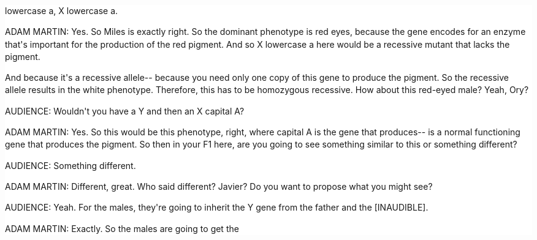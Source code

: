   <span m="118742">lowercase</span> <span m="119600">a,</span> <span m="119860">X</span>
  <span m="120203">lowercase</span> <span m="120546">a.</span></p><p><span m="120890">ADAM
  MARTIN:</span> <span m="121050">Yes.</span> <span m="121950">So</span> <span m="123840">Miles</span>
  <span m="124230">is</span> <span m="124350">exactly</span> <span m="124860">right.</span>
  <span m="125700">So</span> <span m="126210">the</span> <span m="126540">dominant</span>
  <span m="127230">phenotype</span> <span m="127890">is</span> <span m="128190">red</span>
  <span m="128490">eyes,</span> <span m="128940">because</span> <span m="130199">the</span>
  <span m="130350">gene</span> <span m="130620">encodes</span> <span m="131009">for</span>
  <span m="131100">an</span> <span m="131220">enzyme</span> <span m="131820">that's</span>
  <span m="132090">important</span> <span m="132570">for</span> <span m="132750">the</span>
  <span m="132870">production</span> <span m="133440">of</span> <span m="133560">the</span>
  <span m="133650">red</span> <span m="133950">pigment.</span> <span m="135660">And</span>
  <span m="135840">so</span> <span m="137070">X</span> <span m="137790">lowercase</span>
  <span m="138450">a</span> <span m="138720">here</span> <span m="139740">would</span>
  <span m="139950">be</span> <span m="141360">a</span> <span m="141450">recessive</span>
  <span m="142710">mutant</span> <span m="146160">that</span> <span m="146340">lacks</span>
  <span m="146670">the</span> <span m="146790">pigment.</span></p><p><span m="150500">And</span>
  <span m="150570">because</span> <span m="150960">it's</span> <span m="151110">a</span>
  <span m="151170">recessive</span> <span m="151790">allele--</span> <span m="152730">because</span>
  <span m="153630">you</span> <span m="153870">need</span> <span m="154140">only</span>
  <span m="154440">one</span> <span m="154740">copy</span> <span m="155460">of</span>
  <span m="155610">this</span> <span m="155820">gene</span> <span m="156180">to</span>
  <span m="156330">produce</span> <span m="156690">the</span> <span m="156810">pigment.</span>
  <span m="157920">So</span> <span m="158820">the</span> <span m="158940">recessive</span>
  <span m="160000">allele</span> <span m="160560">results</span> <span m="160980">in</span>
  <span m="161070">the</span> <span m="161160">white</span> <span m="161460">phenotype.</span>
  <span m="162420">Therefore,</span> <span m="162810">this</span> <span m="163020">has</span>
  <span m="163260">to</span> <span m="163350">be</span> <span m="163530">homozygous</span>
  <span m="164310">recessive.</span> <span m="166080">How</span> <span m="166200">about</span>
  <span m="166380">this</span> <span m="166560">red-eyed</span> <span m="167010">male?</span>
  <span m="169710">Yeah,</span> <span m="170190">Ory?</span></p><p><span m="171005">AUDIENCE:</span>
  <span m="171123">Wouldn't</span> <span m="171241">you</span> <span m="171359">have</span>
  <span m="171480">a Y</span> <span m="171955">and then</span> <span m="172430">an
  X</span> <span m="172905">capital</span> <span m="173380">A?</span></p><p><span
  m="173940">ADAM MARTIN:</span> <span m="174075">Yes.</span> <span m="174210">So
  this</span> <span m="174570">would</span> <span m="174750">be</span> <span m="174960">this</span>
  <span m="175200">phenotype,</span> <span m="175980">right,</span> <span m="176640">where</span>
  <span m="176790">capital</span> <span m="177360">A</span> <span m="178140">is</span>
  <span m="178560">the</span> <span m="179340">gene</span> <span m="180510">that</span>
  <span m="180840">produces--</span> <span m="181960">is</span> <span m="182180">a</span>
  <span m="182280">normal</span> <span m="182700">functioning</span> <span m="183300">gene</span>
  <span m="183630">that</span> <span m="183720">produces</span> <span m="184260">the</span>
  <span m="184350">pigment.</span> <span m="187410">So</span> <span m="187620">then</span>
  <span m="188490">in</span> <span m="188610">your</span> <span m="188790">F1</span>
  <span m="189360">here,</span> <span m="190800">are</span> <span m="190890">you</span>
  <span m="191070">going</span> <span m="191180">to</span> <span m="191280">see</span>
  <span m="191580">something</span> <span m="192030">similar</span> <span m="192540">to</span>
  <span m="192720">this</span> <span m="193230">or</span> <span m="193380">something</span>
  <span m="193770">different?</span></p><p><span m="195762">AUDIENCE:</span> <span
  m="196011">Something</span> <span m="196260">different.</span></p><p><span m="197075">ADAM
  MARTIN:</span> <span m="197232">Different,</span> <span m="197390">great.</span>
  <span m="197700">Who</span> <span m="197850">said</span> <span m="198060">different?</span>
  <span m="198870">Javier?</span> <span m="199810">Do</span> <span m="199960">you</span>
  <span m="200070">want to</span> <span m="200310">propose</span> <span m="200940">what</span>
  <span m="201120">you</span> <span m="201240">might</span> <span m="201450">see?</span></p><p><span
  m="202305">AUDIENCE:</span> <span m="202552">Yeah.</span> <span m="202800">For</span>
  <span m="203295">the males,</span> <span m="203790">they're going</span> <span m="204285">to
  inherit</span> <span m="204780">the Y gene</span> <span m="205275">from the</span>
  <span m="205770">father</span> <span m="206265">and</span> <span m="206760">the</span>
  <span m="207255">[INAUDIBLE].</span></p><p><span m="208740">ADAM MARTIN:</span>
  <span m="208890">Exactly.</span> <span m="209840">So</span> <span m="209970">the</span>
  <span m="210060">males</span> <span m="210480">are</span> <span m="210570">going</span>
  <span m="210730">to</span> <span m="210810">get</span> <span m="211050">the</span>